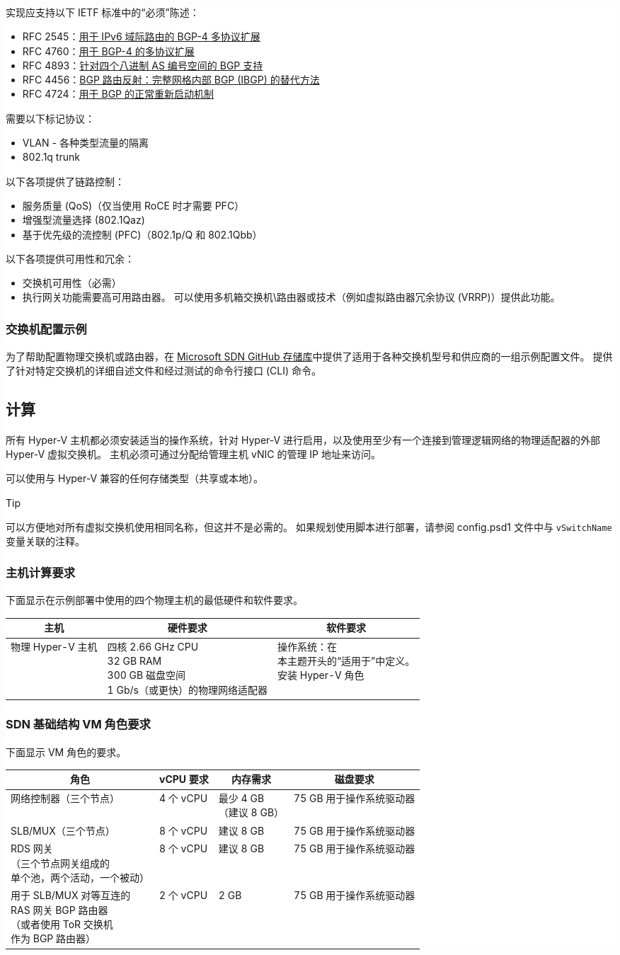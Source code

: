 实现应支持以下 IETF 标准中的“必须”陈述：
- RFC 2545：[用于 IPv6 域际路由的 BGP-4 多协议扩展](https://tools.ietf.org/html/rfc2545)
- RFC 4760：[用于 BGP-4 的多协议扩展](https://tools.ietf.org/html/rfc4760)
- RFC 4893：[针对四个八进制 AS 编号空间的 BGP 支持](https://tools.ietf.org/html/rfc4893)
- RFC 4456：[BGP 路由反射：完整网格内部 BGP (IBGP) 的替代方法](https://tools.ietf.org/html/rfc4456)
- RFC 4724：[用于 BGP 的正常重新启动机制](https://tools.ietf.org/html/rfc4724)

需要以下标记协议：
- VLAN - 各种类型流量的隔离
- 802.1q trunk

以下各项提供了链路控制：
- 服务质量 \(QoS\)（仅当使用 RoCE 时才需要 PFC）
- 增强型流量选择 \(802.1Qaz\)
- 基于优先级的流控制 (PFC)（802.1p/Q 和 802.1Qbb）

以下各项提供可用性和冗余：
- 交换机可用性（必需）
- 执行网关功能需要高可用路由器。 可以使用多机箱交换机\路由器或技术（例如虚拟路由器冗余协议 (VRRP)）提供此功能。

### <a name="switch-configuration-examples"></a>交换机配置示例
为了帮助配置物理交换机或路由器，在 [Microsoft SDN GitHub 存储库](https://github.com/microsoft/SDN/tree/master/SwitchConfigExamples)中提供了适用于各种交换机型号和供应商的一组示例配置文件。 提供了针对特定交换机的详细自述文件和经过测试的命令行接口 (CLI) 命令。

## <a name="compute"></a>计算
所有 Hyper-V 主机都必须安装适当的操作系统，针对 Hyper-V 进行启用，以及使用至少有一个连接到管理逻辑网络的物理适配器的外部 Hyper-V 虚拟交换机。 主机必须可通过分配给管理主机 vNIC 的管理 IP 地址来访问。

可以使用与 Hyper-V 兼容的任何存储类型（共享或本地）。

> [!TIP]
> 可以方便地对所有虚拟交换机使用相同名称，但这并不是必需的。 如果规划使用脚本进行部署，请参阅 config.psd1 文件中与 `vSwitchName` 变量关联的注释。

### <a name="host-compute-requirements"></a>主机计算要求
下面显示在示例部署中使用的四个物理主机的最低硬件和软件要求。

主机|硬件要求|软件要求|
--------|-------------------------|-------------------------
|物理 Hyper-V 主机|四核 2.66 GHz CPU<br> 32 GB RAM<br> 300 GB 磁盘空间<br> 1 Gb/s（或更快）的物理网络适配器|操作系统：在<br> 本主题开头的“适用于”中定义。<br> 安装 Hyper-V 角色|

### <a name="sdn-infrastructure-vm-role-requirements"></a>SDN 基础结构 VM 角色要求
下面显示 VM 角色的要求。

角色|vCPU 要求|内存需求|磁盘要求|
--------|-----------------------------|-----------------------|--------------------------
|网络控制器（三个节点）|4 个 vCPU|最少 4 GB<br> （建议 8 GB）|75 GB 用于操作系统驱动器
|SLB/MUX（三个节点）|8 个 vCPU|建议 8 GB|75 GB 用于操作系统驱动器
|RDS 网关<br> （三个节点网关组成的<br> 单个池，两个活动，一个被动）|8 个 vCPU|建议 8 GB|75 GB 用于操作系统驱动器
|用于 SLB/MUX 对等互连的<br> RAS 网关 BGP 路由器<br> （或者使用 ToR 交换机<br> 作为 BGP 路由器）|2 个 vCPU|2 GB|75 GB 用于操作系统驱动器|
